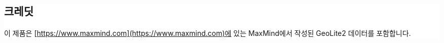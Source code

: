 ## <a name="credits"></a>크레딧
이 제품은 [https://www.maxmind.com](https://www.maxmind.com)에 있는 MaxMind에서 작성된 GeoLite2 데이터를 포함합니다.





[api]: ./api-custom-events-metrics.md
[apiproperties]: ./api-custom-events-metrics.md#properties
[client]: ./javascript.md
[config]: ./configuration-with-applicationinsights-config.md
[greenbrown]: ./asp-net.md
[java]: ./java-in-process-agent.md
[platforms]: ./platforms.md
[pricing]: https://azure.microsoft.com/pricing/details/application-insights/
[redfield]: ./status-monitor-v2-overview.md
[start]: ./app-insights-overview.md

